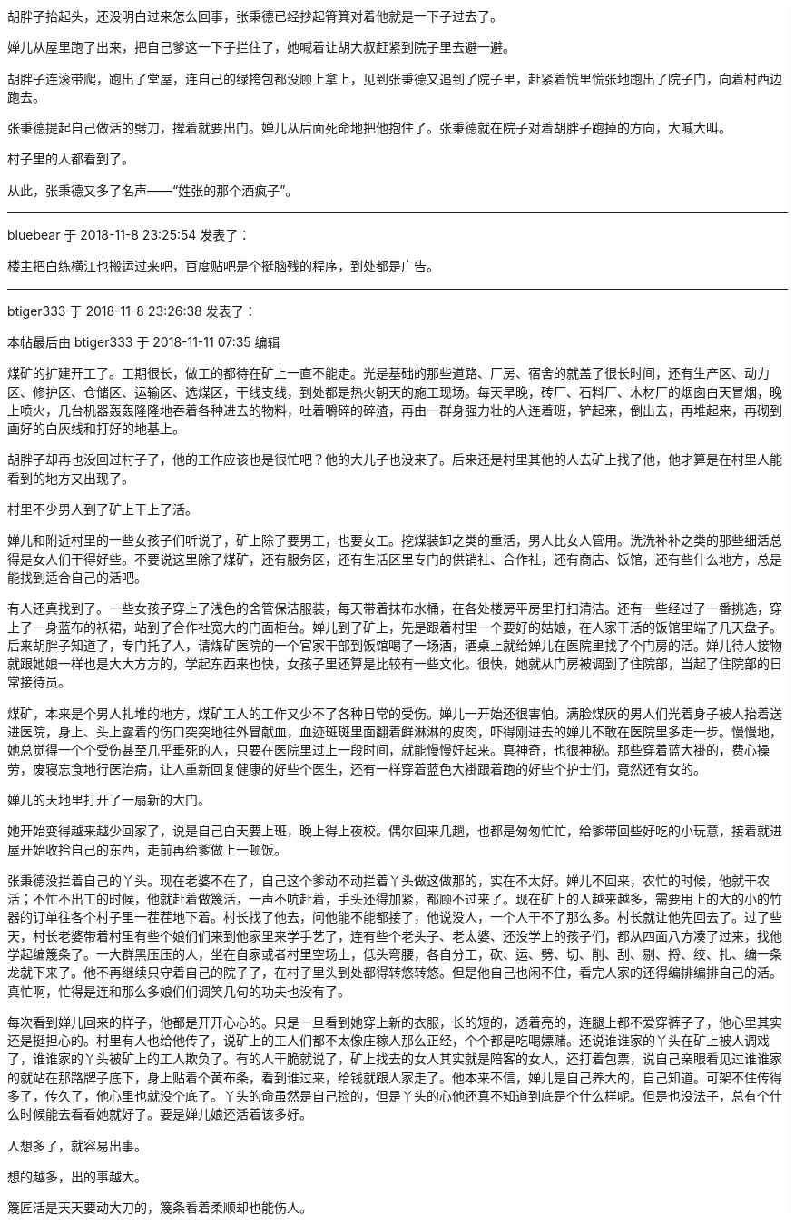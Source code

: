 胡胖子抬起头，还没明白过来怎么回事，张秉德已经抄起筲箕对着他就是一下子过去了。

婵儿从屋里跑了出来，把自己爹这一下子拦住了，她喊着让胡大叔赶紧到院子里去避一避。

胡胖子连滚带爬，跑出了堂屋，连自己的绿挎包都没顾上拿上，见到张秉德又追到了院子里，赶紧着慌里慌张地跑出了院子门，向着村西边跑去。

张秉德提起自己做活的劈刀，撵着就要出门。婵儿从后面死命地把他抱住了。张秉德就在院子对着胡胖子跑掉的方向，大喊大叫。

村子里的人都看到了。

从此，张秉德又多了名声——“姓张的那个酒疯子”。

---

bluebear 于 2018-11-8 23:25:54 发表了：

楼主把白练横江也搬运过来吧，百度贴吧是个挺脑残的程序，到处都是广告。

---

btiger333 于 2018-11-8 23:26:38 发表了：

本帖最后由 btiger333 于 2018-11-11 07:35 编辑

煤矿的扩建开工了。工期很长，做工的都待在矿上一直不能走。光是基础的那些道路、厂房、宿舍的就盖了很长时间，还有生产区、动力区、修护区、仓储区、运输区、选煤区，干线支线，到处都是热火朝天的施工现场。每天早晚，砖厂、石料厂、木材厂的烟囱白天冒烟，晚上喷火，几台机器轰轰隆隆地吞着各种进去的物料，吐着嚼碎的碎渣，再由一群身强力壮的人连着班，铲起来，倒出去，再堆起来，再砌到画好的白灰线和打好的地基上。

胡胖子却再也没回过村子了，他的工作应该也是很忙吧？他的大儿子也没来了。后来还是村里其他的人去矿上找了他，他才算是在村里人能看到的地方又出现了。

村里不少男人到了矿上干上了活。

婵儿和附近村里的一些女孩子们听说了，矿上除了要男工，也要女工。挖煤装卸之类的重活，男人比女人管用。洗洗补补之类的那些细活总得是女人们干得好些。不要说这里除了煤矿，还有服务区，还有生活区里专门的供销社、合作社，还有商店、饭馆，还有些什么地方，总是能找到适合自己的活吧。

有人还真找到了。一些女孩子穿上了浅色的舍管保洁服装，每天带着抹布水桶，在各处楼房平房里打扫清洁。还有一些经过了一番挑选，穿上了一身蓝布的袄裙，站到了合作社宽大的门面柜台。婵儿到了矿上，先是跟着村里一个要好的姑娘，在人家干活的饭馆里端了几天盘子。后来胡胖子知道了，专门托了人，请煤矿医院的一个官家干部到饭馆喝了一场酒，酒桌上就给婵儿在医院里找了个门房的活。婵儿待人接物就跟她娘一样也是大大方方的，学起东西来也快，女孩子里还算是比较有一些文化。很快，她就从门房被调到了住院部，当起了住院部的日常接待员。

煤矿，本来是个男人扎堆的地方，煤矿工人的工作又少不了各种日常的受伤。婵儿一开始还很害怕。满脸煤灰的男人们光着身子被人抬着送进医院，身上、头上露着的伤口突突地往外冒献血，血迹斑斑里面翻着鲜淋淋的皮肉，吓得刚进去的婵儿不敢在医院里多走一步。慢慢地，她总觉得一个个受伤甚至几乎垂死的人，只要在医院里过上一段时间，就能慢慢好起来。真神奇，也很神秘。那些穿着蓝大褂的，费心操劳，废寝忘食地行医治病，让人重新回复健康的好些个医生，还有一样穿着蓝色大褂跟着跑的好些个护士们，竟然还有女的。

婵儿的天地里打开了一扇新的大门。

她开始变得越来越少回家了，说是自己白天要上班，晚上得上夜校。偶尔回来几趟，也都是匆匆忙忙，给爹带回些好吃的小玩意，接着就进屋开始收拾自己的东西，走前再给爹做上一顿饭。

张秉德没拦着自己的丫头。现在老婆不在了，自己这个爹动不动拦着丫头做这做那的，实在不太好。婵儿不回来，农忙的时候，他就干农活；不忙不出工的时候，他就赶着做篾活，一声不吭赶着，手头还得加紧，都顾不过来了。现在矿上的人越来越多，需要用上的大的小的竹器的订单往各个村子里一茬茬地下着。村长找了他去，问他能不能都接了，他说没人，一个人干不了那么多。村长就让他先回去了。过了些天，村长老婆带着村里有些个娘们们来到他家里来学手艺了，连有些个老头子、老太婆、还没学上的孩子们，都从四面八方凑了过来，找他学起编篾条了。一大群黑压压的人，坐在自家或者村里空场上，低头弯腰，各自分工，砍、运、劈、切、削、刮、剔、捋、绞、扎、编一条龙就下来了。他不再继续只守着自己的院子了，在村子里头到处都得转悠转悠。但是他自己也闲不住，看完人家的还得编排编排自己的活。真忙啊，忙得是连和那么多娘们们调笑几句的功夫也没有了。

每次看到婵儿回来的样子，他都是开开心心的。只是一旦看到她穿上新的衣服，长的短的，透着亮的，连腿上都不爱穿裤子了，他心里其实还是挺担心的。村里有人也给他传了，说矿上的工人们都不太像庄稼人那么正经，个个都是吃喝嫖赌。还说谁谁家的丫头在矿上被人调戏了，谁谁家的丫头被矿上的工人欺负了。有的人干脆就说了，矿上找去的女人其实就是陪客的女人，还打着包票，说自己亲眼看见过谁谁家的就站在那路牌子底下，身上贴着个黄布条，看到谁过来，给钱就跟人家走了。他本来不信，婵儿是自己养大的，自己知道。可架不住传得多了，传久了，他心里也就没个底了。丫头的命虽然是自己捡的，但是丫头的心他还真不知道到底是个什么样呢。但是也没法子，总有个什么时候能去看看她就好了。要是婵儿娘还活着该多好。

人想多了，就容易出事。

想的越多，出的事越大。

篾匠活是天天要动大刀的，篾条看着柔顺却也能伤人。
